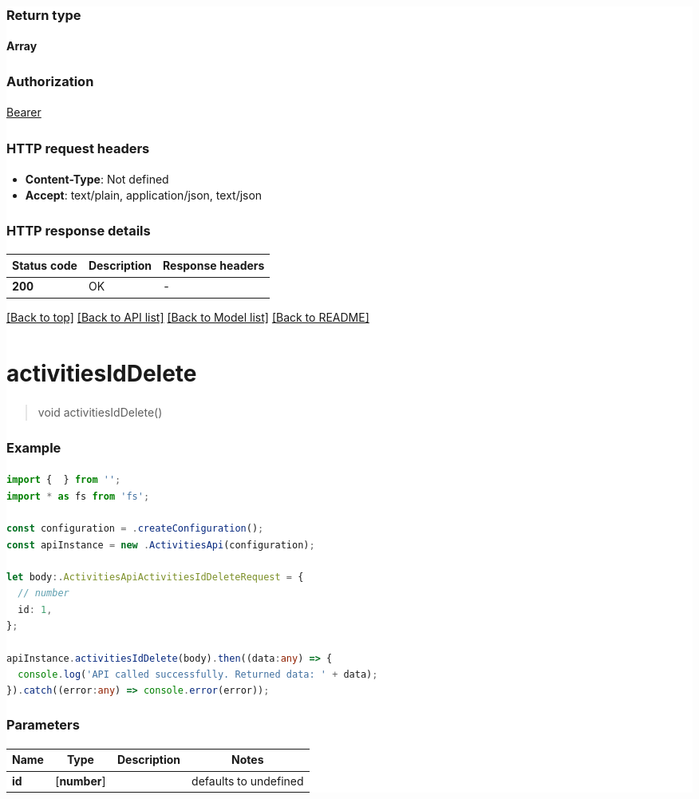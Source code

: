
### Return type

**Array<ActivityDto>**

### Authorization

[Bearer](README.md#Bearer)

### HTTP request headers

 - **Content-Type**: Not defined
 - **Accept**: text/plain, application/json, text/json


### HTTP response details
| Status code | Description | Response headers |
|-------------|-------------|------------------|
**200** | OK |  -  |

[[Back to top]](#) [[Back to API list]](README.md#documentation-for-api-endpoints) [[Back to Model list]](README.md#documentation-for-models) [[Back to README]](README.md)

# **activitiesIdDelete**
> void activitiesIdDelete()


### Example


```typescript
import {  } from '';
import * as fs from 'fs';

const configuration = .createConfiguration();
const apiInstance = new .ActivitiesApi(configuration);

let body:.ActivitiesApiActivitiesIdDeleteRequest = {
  // number
  id: 1,
};

apiInstance.activitiesIdDelete(body).then((data:any) => {
  console.log('API called successfully. Returned data: ' + data);
}).catch((error:any) => console.error(error));
```


### Parameters

Name | Type | Description  | Notes
------------- | ------------- | ------------- | -------------
 **id** | [**number**] |  | defaults to undefined

